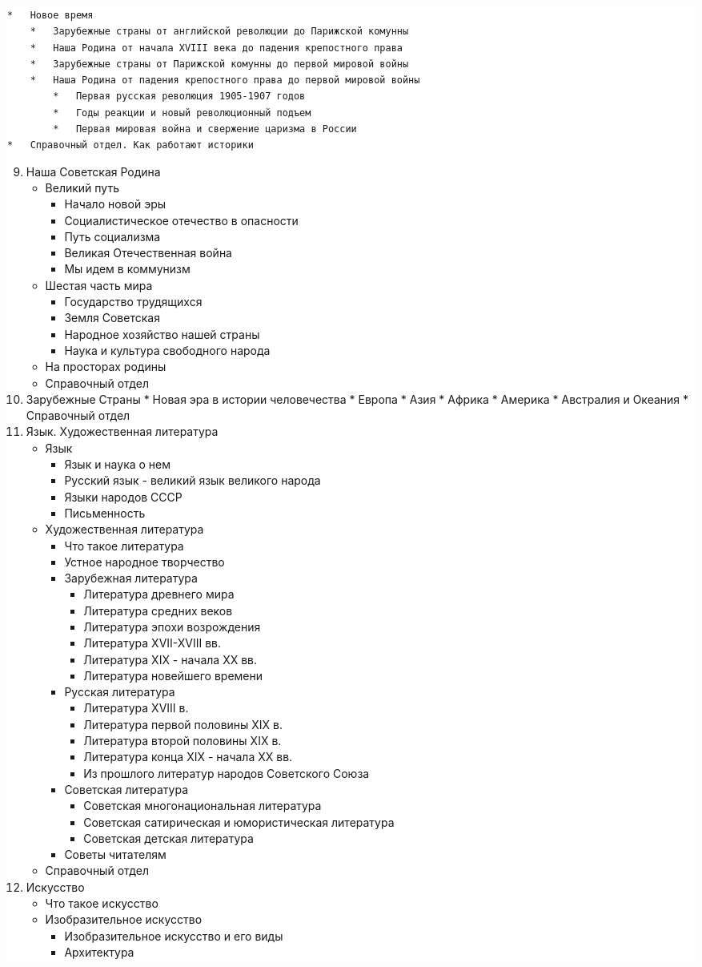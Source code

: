     *   Новое время
        *   Зарубежные страны от английской революции до Парижской комунны
        *   Наша Родина от начала XVIII века до падения крепостного права
        *   Зарубежные страны от Парижской комунны до первой мировой войны
        *   Наша Родина от падения крепостного права до первой мировой войны
            *   Первая русская революция 1905-1907 годов
            *   Годы реакции и новый революционный подъем
            *   Первая мировая война и свержение царизма в России
    *   Справочный отдел. Как работают историки
9.  Наша Советская Родина
    *   Великий путь
        *   Начало новой эры
        *   Социалистическое отечество в опасности
        *   Путь социализма
        *   Великая Отечественная война
        *   Мы идем в коммунизм
    *   Шестая часть мира
        *   Государство трудящихся
        *   Земля Советская
        *   Народное хозяйство нашей страны
        *   Наука и культура свободного народа
    *   На просторах родины
    *   Справочный отдел
10.  Зарубежные Страны
    *   Новая эра в истории человечества
    *   Европа
    *   Азия
    *   Африка
    *   Америка
    *   Австралия и Океания
    *   Справочный отдел
11. Язык. Художественная литература
    *   Язык
        *   Язык и наука о нем
        *   Русский язык - великий язык великого народа
        *   Языки народов СССР
        *   Письменность
    *   Художественная литература
        *   Что такое литература
        *   Устное народное творчество
        *   Зарубежная литература
            *   Литература древнего мира
            *   Литература средних веков
            *   Литература эпохи возрождения
            *   Литература XVII-XVIII вв.
            *   Литература XIX - начала XX вв.
            *   Литература новейшего времени
        *   Русская литература
            *   Литература XVIII в.
            *   Литература первой половины XIX в.
            *   Литература второй половины XIX в.
            *   Литература конца XIX - начала XX вв.
            *   Из прошлого литератур народов Советского Союза
        *   Советская литература
            *   Советская многонациональная литература
            *   Советская сатирическая и юмористическая литература
            *   Советская детская литература
        *   Советы читателям
    *   Справочный отдел
12. Искусство
    *   Что такое искусство
    *   Изобразительное искусство
        *   Изобразительное искусство и его виды
        *   Архитектура